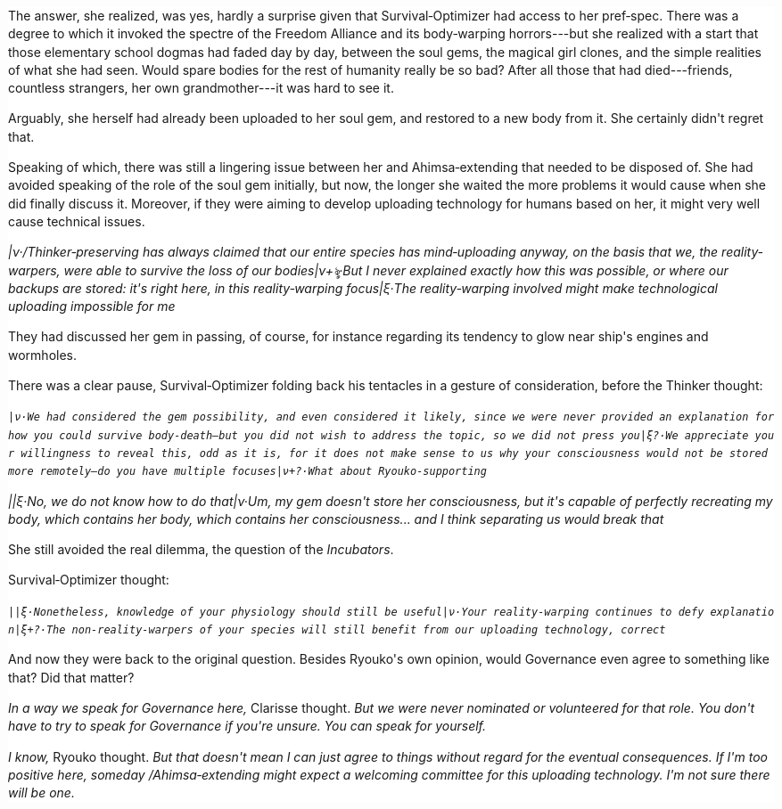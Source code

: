 The answer, she realized, was yes, hardly a surprise given that Survival‐Optimizer had access to her pref‐spec. There was a degree to which it invoked the spectre of the Freedom Alliance and its body‐warping horrors---but she realized with a start that those elementary school dogmas had faded day by day, between the soul gems, the magical girl clones, and the simple realities of what she had seen. Would spare bodies for the rest of humanity really be so bad? After all those that had died---friends, countless strangers, her own grandmother---it was hard to see it.

Arguably, she herself had already been uploaded to her soul gem, and restored to a new body from it. She certainly didn't regret that.

Speaking of which, there was still a lingering issue between her and Ahimsa‐extending that needed to be disposed of. She had avoided speaking of the role of the soul gem initially, but now, the longer she waited the more problems it would cause when she did finally discuss it. Moreover, if they were aiming to develop uploading technology for humans based on her, it might very well cause technical issues.

*\|ν·/Thinker‐preserving has always claimed that our entire species has mind‐uploading anyway, on the basis that we, the reality‐warpers, were able to survive the loss of our bodies\|ν+ৡ·But I never explained exactly how this was possible, or where our backups are stored: it's right here, in this reality‐warping focus\|ξ·The reality‐warping involved might make technological uploading impossible for me*

They had discussed her gem in passing, of course, for instance regarding its tendency to glow near ship's engines and wormholes.

There was a clear pause, Survival‐Optimizer folding back his tentacles in a gesture of consideration, before the Thinker thought:

*`|ν·We had considered the gem possibility, and even considered it likely, since we were never provided an explanation for how you could survive body‐death—but you did not wish to address the topic, so we did not press you|ξ?·We appreciate your willingness to reveal this, odd as it is, for it does not make sense to us why your consciousness would not be stored more remotely—do you have multiple focuses|ν+?·What about Ryouko‐supporting`*

*\|\|ξ·No, we do not know how to do that\|ν·Um, my gem doesn't store her consciousness, but it's capable of perfectly recreating my body, which contains her body, which contains her consciousness... and I think separating us would break that*

She still avoided the real dilemma, the question of the *Incubators*.

Survival‐Optimizer thought:

*`||ξ·Nonetheless, knowledge of your physiology should still be useful|ν·Your reality‐warping continues to defy explanation|ξ+?·The non‐reality‐warpers of your species will still benefit from our uploading technology, correct`*

And now they were back to the original question. Besides Ryouko's own opinion, would Governance even agree to something like that? Did that matter?

*In a way we speak for Governance here,* Clarisse thought. *But we were never nominated or volunteered for that role. You don't have to try to speak for Governance if you're unsure. You can speak for yourself.*

*I know,* Ryouko thought. *But that doesn't mean I can just agree to things without regard for the eventual consequences. If I'm too positive here, someday /Ahimsa‐extending might expect a welcoming committee for this uploading technology. I'm not sure there will be one.*
